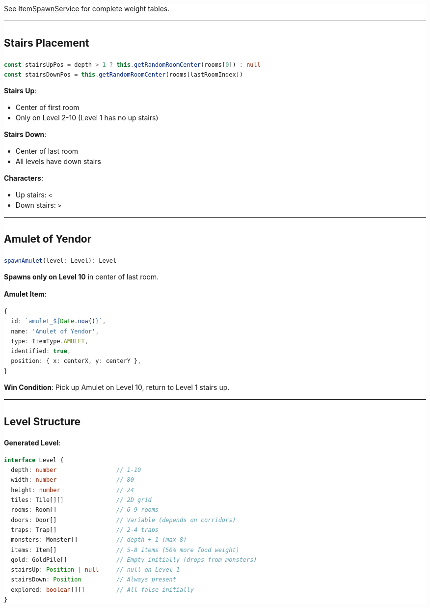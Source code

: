 See [ItemSpawnService](./ItemSpawnService.md) for complete weight tables.

---

## Stairs Placement

```typescript
const stairsUpPos = depth > 1 ? this.getRandomRoomCenter(rooms[0]) : null
const stairsDownPos = this.getRandomRoomCenter(rooms[lastRoomIndex])
```

**Stairs Up**:
- Center of first room
- Only on Level 2-10 (Level 1 has no up stairs)

**Stairs Down**:
- Center of last room
- All levels have down stairs

**Characters**:
- Up stairs: `<`
- Down stairs: `>`

---

## Amulet of Yendor

```typescript
spawnAmulet(level: Level): Level
```

**Spawns only on Level 10** in center of last room.

**Amulet Item**:
```typescript
{
  id: `amulet_${Date.now()}`,
  name: 'Amulet of Yendor',
  type: ItemType.AMULET,
  identified: true,
  position: { x: centerX, y: centerY },
}
```

**Win Condition**: Pick up Amulet on Level 10, return to Level 1 stairs up.

---

## Level Structure

**Generated Level**:
```typescript
interface Level {
  depth: number                 // 1-10
  width: number                 // 80
  height: number                // 24
  tiles: Tile[][]               // 2D grid
  rooms: Room[]                 // 6-9 rooms
  doors: Door[]                 // Variable (depends on corridors)
  traps: Trap[]                 // 2-4 traps
  monsters: Monster[]           // depth + 1 (max 8)
  items: Item[]                 // 5-8 items (50% more food weight)
  gold: GoldPile[]              // Empty initially (drops from monsters)
  stairsUp: Position | null     // null on Level 1
  stairsDown: Position          // Always present
  explored: boolean[][]         // All false initially
}
```